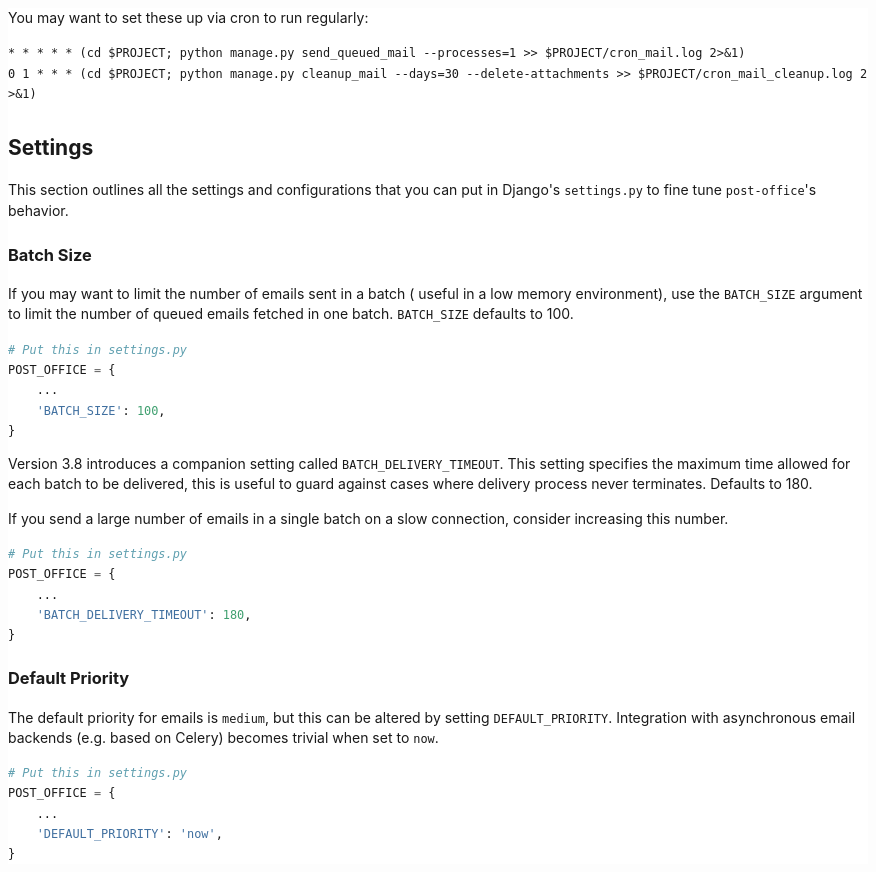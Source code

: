 You may want to set these up via cron to run regularly:

    * * * * * (cd $PROJECT; python manage.py send_queued_mail --processes=1 >> $PROJECT/cron_mail.log 2>&1)
    0 1 * * * (cd $PROJECT; python manage.py cleanup_mail --days=30 --delete-attachments >> $PROJECT/cron_mail_cleanup.log 2>&1)


## Settings

This section outlines all the settings and configurations that you can
put in Django's `settings.py` to fine tune `post-office`'s behavior.


### Batch Size

If you may want to limit the number of emails sent in a batch (
useful in a low memory environment), use the `BATCH_SIZE` argument to
limit the number of queued emails fetched in one batch. `BATCH_SIZE` defaults to 100.

```python
# Put this in settings.py
POST_OFFICE = {
    ...
    'BATCH_SIZE': 100,
}
```

Version 3.8 introduces a companion setting called `BATCH_DELIVERY_TIMEOUT`. This setting
specifies the maximum time allowed for each batch to be delivered, this is useful to guard against
cases where delivery process never terminates. Defaults to 180.

If you send a large number of emails in a single batch on a slow connection, consider increasing this number.

```python
# Put this in settings.py
POST_OFFICE = {
    ...
    'BATCH_DELIVERY_TIMEOUT': 180,
}
```

### Default Priority

The default priority for emails is `medium`, but this can be altered by
setting `DEFAULT_PRIORITY`. Integration with asynchronous email backends
(e.g. based on Celery) becomes trivial when set to `now`.

```python
# Put this in settings.py
POST_OFFICE = {
    ...
    'DEFAULT_PRIORITY': 'now',
}
```
